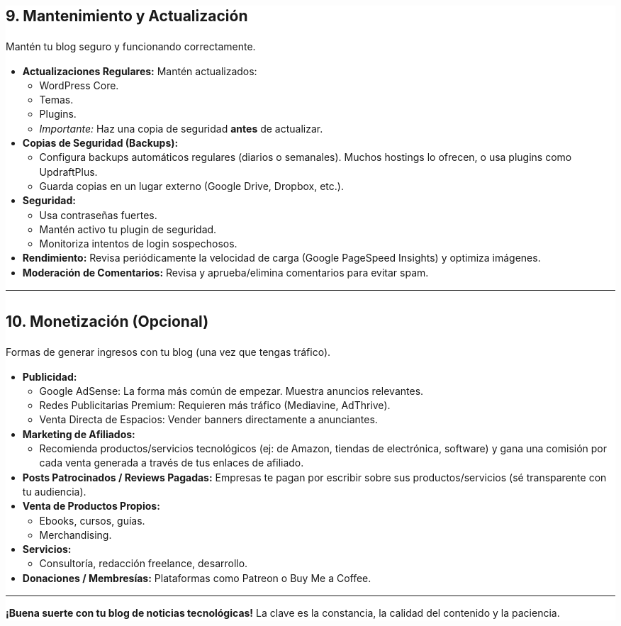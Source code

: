 
## 9. Mantenimiento y Actualización

Mantén tu blog seguro y funcionando correctamente.

* **Actualizaciones Regulares:** Mantén actualizados:
    * WordPress Core.
    * Temas.
    * Plugins.
    * *Importante:* Haz una copia de seguridad **antes** de actualizar.
* **Copias de Seguridad (Backups):**
    * Configura backups automáticos regulares (diarios o semanales). Muchos hostings lo ofrecen, o usa plugins como UpdraftPlus.
    * Guarda copias en un lugar externo (Google Drive, Dropbox, etc.).
* **Seguridad:**
    * Usa contraseñas fuertes.
    * Mantén activo tu plugin de seguridad.
    * Monitoriza intentos de login sospechosos.
* **Rendimiento:** Revisa periódicamente la velocidad de carga (Google PageSpeed Insights) y optimiza imágenes.
* **Moderación de Comentarios:** Revisa y aprueba/elimina comentarios para evitar spam.

---

## 10. Monetización (Opcional)

Formas de generar ingresos con tu blog (una vez que tengas tráfico).

* **Publicidad:**
    * Google AdSense: La forma más común de empezar. Muestra anuncios relevantes.
    * Redes Publicitarias Premium: Requieren más tráfico (Mediavine, AdThrive).
    * Venta Directa de Espacios: Vender banners directamente a anunciantes.
* **Marketing de Afiliados:**
    * Recomienda productos/servicios tecnológicos (ej: de Amazon, tiendas de electrónica, software) y gana una comisión por cada venta generada a través de tus enlaces de afiliado.
* **Posts Patrocinados / Reviews Pagadas:** Empresas te pagan por escribir sobre sus productos/servicios (sé transparente con tu audiencia).
* **Venta de Productos Propios:**
    * Ebooks, cursos, guías.
    * Merchandising.
* **Servicios:**
    * Consultoría, redacción freelance, desarrollo.
* **Donaciones / Membresías:** Plataformas como Patreon o Buy Me a Coffee.

---

**¡Buena suerte con tu blog de noticias tecnológicas!** La clave es la constancia, la calidad del contenido y la paciencia.
